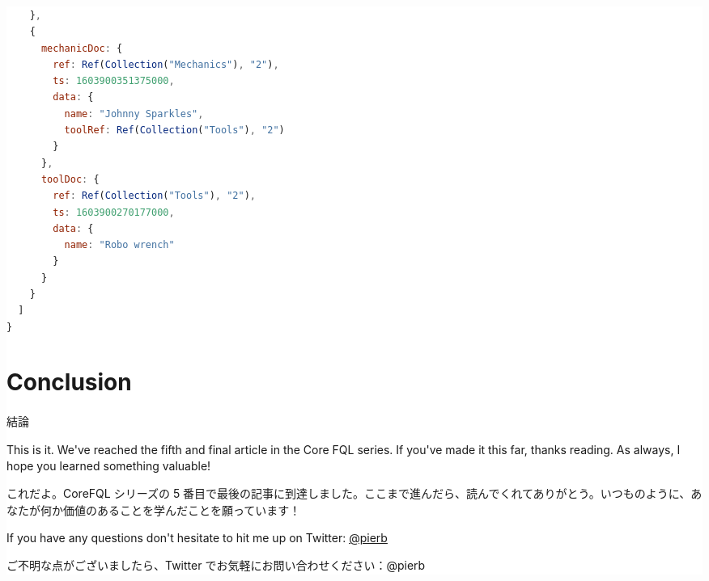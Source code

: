 ```javascript
    },
    {
      mechanicDoc: {
        ref: Ref(Collection("Mechanics"), "2"),
        ts: 1603900351375000,
        data: {
          name: "Johnny Sparkles",
          toolRef: Ref(Collection("Tools"), "2")
        }
      },
      toolDoc: {
        ref: Ref(Collection("Tools"), "2"),
        ts: 1603900270177000,
        data: {
          name: "Robo wrench"
        }
      }
    }
  ]
}
```

# Conclusion

結論

This is it. We've reached the fifth and final article in the Core FQL series. If you've made it this far, thanks reading. As always, I hope you learned something valuable!

これだよ。CoreFQL シリーズの 5 番目で最後の記事に到達しました。ここまで進んだら、読んでくれてありがとう。いつものように、あなたが何か価値のあることを学んだことを願っています！

If you have any questions don't hesitate to hit me up on Twitter: [@pierb](https://twitter.com/PierB)

ご不明な点がございましたら、Twitter でお気軽にお問い合わせください：@pierb
